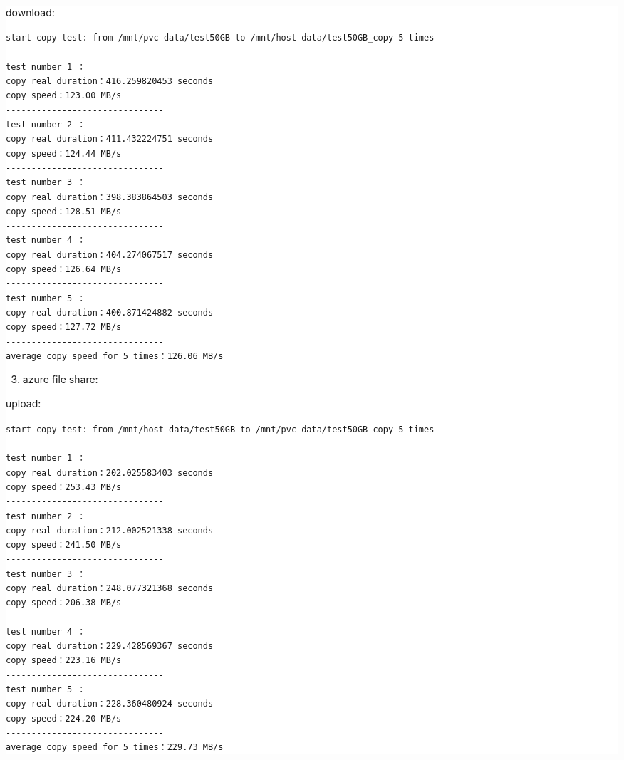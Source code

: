 
download:
```
start copy test: from /mnt/pvc-data/test50GB to /mnt/host-data/test50GB_copy 5 times
-------------------------------
test number 1 ：
copy real duration：416.259820453 seconds
copy speed：123.00 MB/s
-------------------------------
test number 2 ：
copy real duration：411.432224751 seconds
copy speed：124.44 MB/s
-------------------------------
test number 3 ：
copy real duration：398.383864503 seconds
copy speed：128.51 MB/s
-------------------------------
test number 4 ：
copy real duration：404.274067517 seconds
copy speed：126.64 MB/s
-------------------------------
test number 5 ：
copy real duration：400.871424882 seconds
copy speed：127.72 MB/s
-------------------------------
average copy speed for 5 times：126.06 MB/s
```

3. azure file share:

upload:
```
start copy test: from /mnt/host-data/test50GB to /mnt/pvc-data/test50GB_copy 5 times
-------------------------------
test number 1 ：
copy real duration：202.025583403 seconds
copy speed：253.43 MB/s
-------------------------------
test number 2 ：
copy real duration：212.002521338 seconds
copy speed：241.50 MB/s
-------------------------------
test number 3 ：
copy real duration：248.077321368 seconds
copy speed：206.38 MB/s
-------------------------------
test number 4 ：
copy real duration：229.428569367 seconds
copy speed：223.16 MB/s
-------------------------------
test number 5 ：
copy real duration：228.360480924 seconds
copy speed：224.20 MB/s
-------------------------------
average copy speed for 5 times：229.73 MB/s
```
